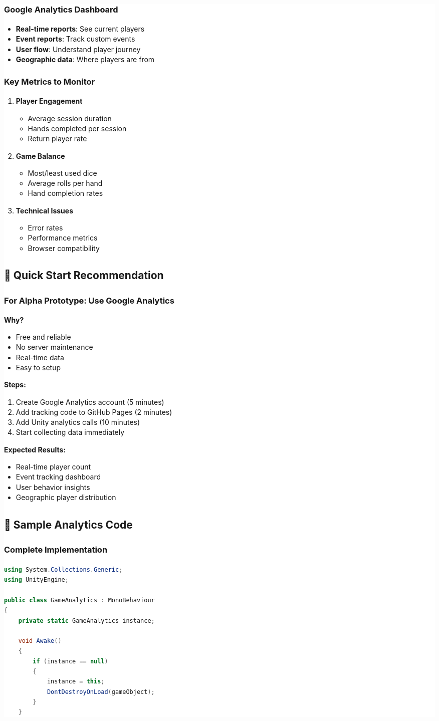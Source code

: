 ### **Google Analytics Dashboard**
- **Real-time reports**: See current players
- **Event reports**: Track custom events
- **User flow**: Understand player journey
- **Geographic data**: Where players are from

### **Key Metrics to Monitor**
1. **Player Engagement**
   - Average session duration
   - Hands completed per session
   - Return player rate

2. **Game Balance**
   - Most/least used dice
   - Average rolls per hand
   - Hand completion rates

3. **Technical Issues**
   - Error rates
   - Performance metrics
   - Browser compatibility

## 🚀 Quick Start Recommendation

### **For Alpha Prototype: Use Google Analytics**

**Why?**
- Free and reliable
- No server maintenance
- Real-time data
- Easy to setup

**Steps:**
1. Create Google Analytics account (5 minutes)
2. Add tracking code to GitHub Pages (2 minutes)
3. Add Unity analytics calls (10 minutes)
4. Start collecting data immediately

**Expected Results:**
- Real-time player count
- Event tracking dashboard
- User behavior insights
- Geographic player distribution

## 📝 Sample Analytics Code

### **Complete Implementation**
```csharp
using System.Collections.Generic;
using UnityEngine;

public class GameAnalytics : MonoBehaviour
{
    private static GameAnalytics instance;
    
    void Awake()
    {
        if (instance == null)
        {
            instance = this;
            DontDestroyOnLoad(gameObject);
        }
    }
```